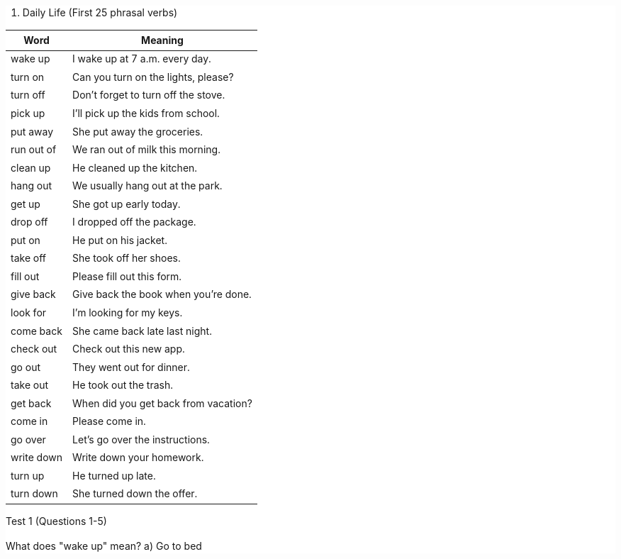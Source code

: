 
1. Daily Life (First 25 phrasal verbs)

| Word    |  Meaning                              |
| ------- | ------------------------------------- |
|wake up | I wake up at 7 a.m. every day.       |
|turn on | Can you turn on the lights, please? |
|turn off | Don’t forget to turn off the stove. |
|pick up | I’ll pick up the kids from school. |
|put away | She put away the groceries. |
|run out of | We ran out of milk this morning. |
|clean up | He cleaned up the kitchen. |
|hang out | We usually hang out at the park. |
|get up | She got up early today. |
|drop off | I dropped off the package. |
|put on | He put on his jacket. |
|take off | She took off her shoes. |
|fill out | Please fill out this form. |
|give back | Give back the book when you’re done. |
|look for | I’m looking for my keys. |
|come back | She came back late last night. |
|check out | Check out this new app. |
|go out | They went out for dinner. |
|take out | He took out the trash. |
|get back | When did you get back from vacation? |
|come in | Please come in. |
|go over | Let’s go over the instructions. |
|write down | Write down your homework.  |
|turn up | He turned up late. |
|turn down | She turned down the offer. |

Test 1 (Questions 1-5)

What does "wake up" mean?
a) Go to bed
